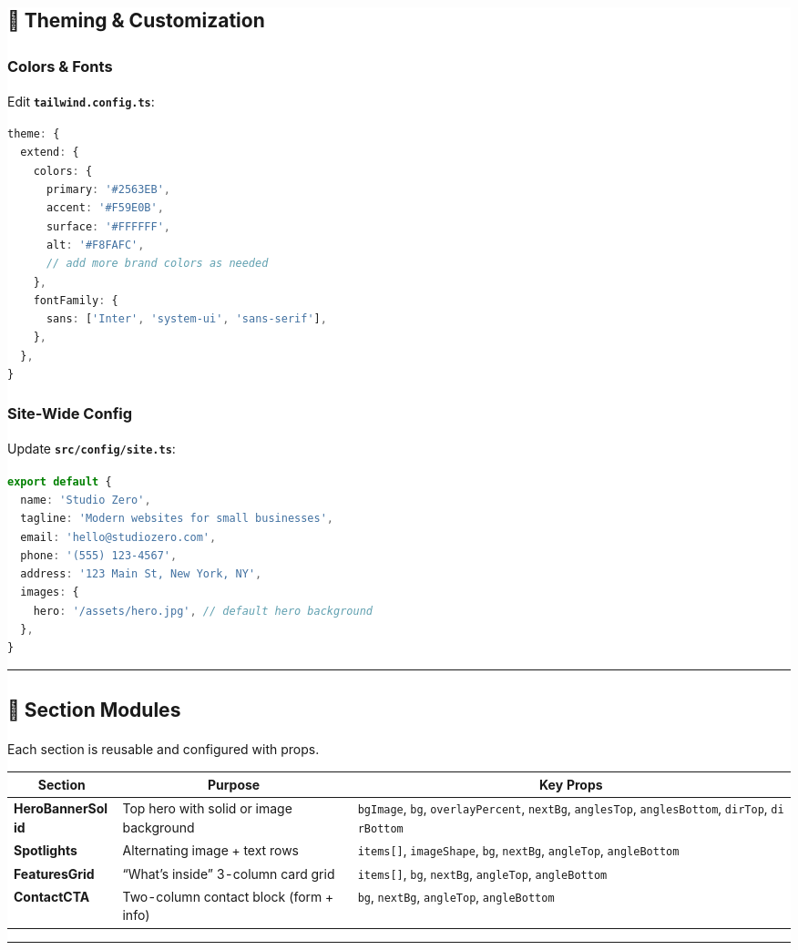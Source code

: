 
## 🎨 Theming & Customization

### Colors & Fonts

Edit **`tailwind.config.ts`**:

```ts
theme: {
  extend: {
    colors: {
      primary: '#2563EB',
      accent: '#F59E0B',
      surface: '#FFFFFF',
      alt: '#F8FAFC',
      // add more brand colors as needed
    },
    fontFamily: {
      sans: ['Inter', 'system-ui', 'sans-serif'],
    },
  },
}
```

### Site-Wide Config

Update **`src/config/site.ts`**:

```ts
export default {
  name: 'Studio Zero',
  tagline: 'Modern websites for small businesses',
  email: 'hello@studiozero.com',
  phone: '(555) 123-4567',
  address: '123 Main St, New York, NY',
  images: {
    hero: '/assets/hero.jpg', // default hero background
  },
}
```

---

## 🧱 Section Modules

Each section is reusable and configured with props.

| Section             | Purpose                                 | Key Props                                                                                       |
| ------------------- | --------------------------------------- | ----------------------------------------------------------------------------------------------- |
| **HeroBannerSolid** | Top hero with solid or image background | `bgImage`, `bg`, `overlayPercent`, `nextBg`, `anglesTop`, `anglesBottom`, `dirTop`, `dirBottom` |
| **Spotlights**      | Alternating image + text rows           | `items[]`, `imageShape`, `bg`, `nextBg`, `angleTop`, `angleBottom`                              |
| **FeaturesGrid**    | “What’s inside” 3-column card grid      | `items[]`, `bg`, `nextBg`, `angleTop`, `angleBottom`                                            |
| **ContactCTA**      | Two-column contact block (form + info)  | `bg`, `nextBg`, `angleTop`, `angleBottom`                                                       |

---
